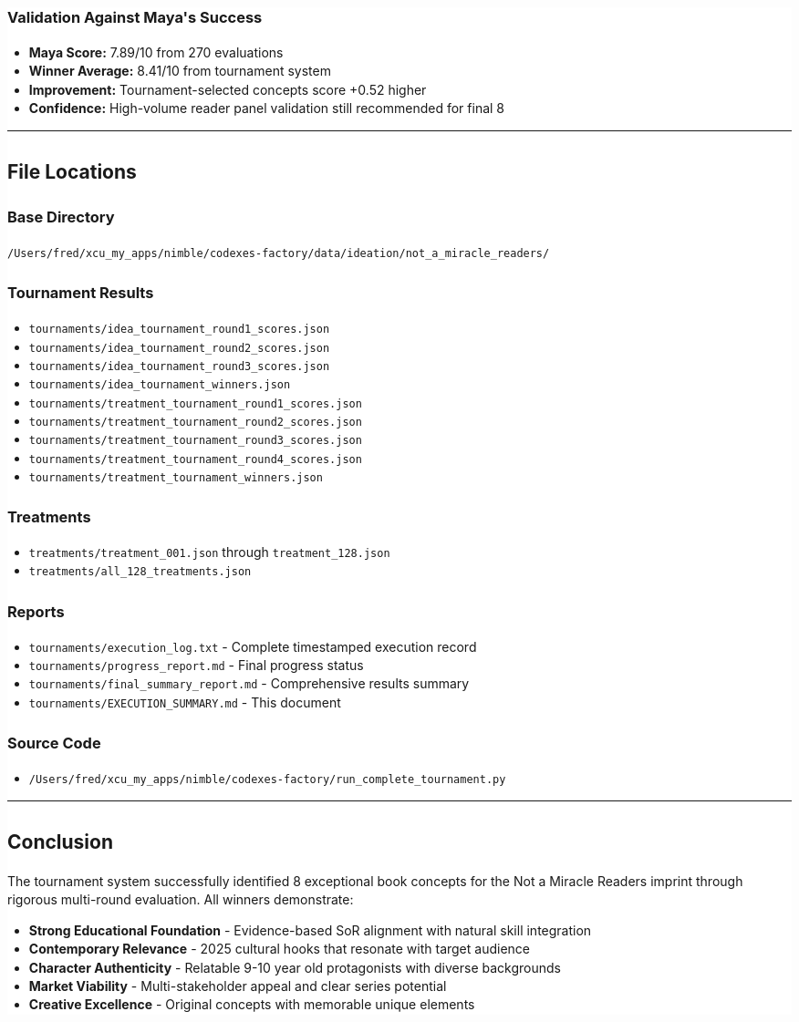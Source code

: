 ### Validation Against Maya's Success
- **Maya Score:** 7.89/10 from 270 evaluations
- **Winner Average:** 8.41/10 from tournament system
- **Improvement:** Tournament-selected concepts score +0.52 higher
- **Confidence:** High-volume reader panel validation still recommended for final 8

---

## File Locations

### Base Directory
`/Users/fred/xcu_my_apps/nimble/codexes-factory/data/ideation/not_a_miracle_readers/`

### Tournament Results
- `tournaments/idea_tournament_round1_scores.json`
- `tournaments/idea_tournament_round2_scores.json`
- `tournaments/idea_tournament_round3_scores.json`
- `tournaments/idea_tournament_winners.json`
- `tournaments/treatment_tournament_round1_scores.json`
- `tournaments/treatment_tournament_round2_scores.json`
- `tournaments/treatment_tournament_round3_scores.json`
- `tournaments/treatment_tournament_round4_scores.json`
- `tournaments/treatment_tournament_winners.json`

### Treatments
- `treatments/treatment_001.json` through `treatment_128.json`
- `treatments/all_128_treatments.json`

### Reports
- `tournaments/execution_log.txt` - Complete timestamped execution record
- `tournaments/progress_report.md` - Final progress status
- `tournaments/final_summary_report.md` - Comprehensive results summary
- `tournaments/EXECUTION_SUMMARY.md` - This document

### Source Code
- `/Users/fred/xcu_my_apps/nimble/codexes-factory/run_complete_tournament.py`

---

## Conclusion

The tournament system successfully identified 8 exceptional book concepts for the Not a Miracle Readers imprint through rigorous multi-round evaluation. All winners demonstrate:

- **Strong Educational Foundation** - Evidence-based SoR alignment with natural skill integration
- **Contemporary Relevance** - 2025 cultural hooks that resonate with target audience
- **Character Authenticity** - Relatable 9-10 year old protagonists with diverse backgrounds
- **Market Viability** - Multi-stakeholder appeal and clear series potential
- **Creative Excellence** - Original concepts with memorable unique elements
